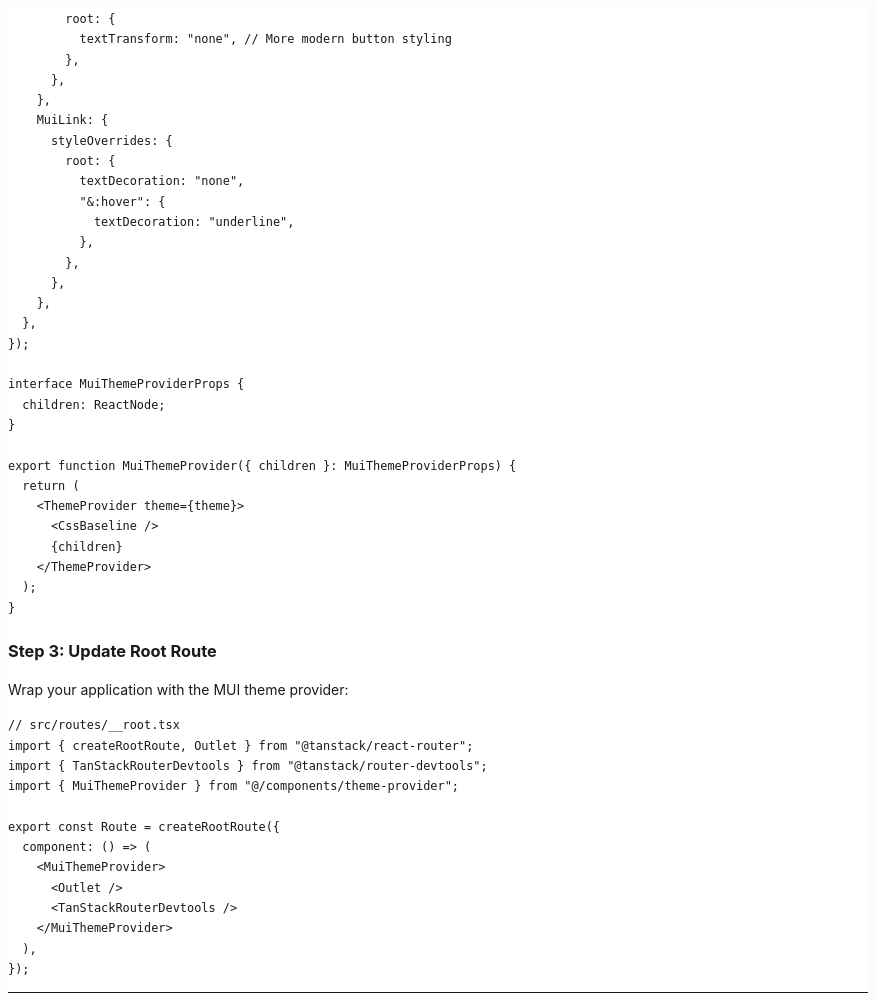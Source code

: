 ```tsx
        root: {
          textTransform: "none", // More modern button styling
        },
      },
    },
    MuiLink: {
      styleOverrides: {
        root: {
          textDecoration: "none",
          "&:hover": {
            textDecoration: "underline",
          },
        },
      },
    },
  },
});

interface MuiThemeProviderProps {
  children: ReactNode;
}

export function MuiThemeProvider({ children }: MuiThemeProviderProps) {
  return (
    <ThemeProvider theme={theme}>
      <CssBaseline />
      {children}
    </ThemeProvider>
  );
}
```

### Step 3: Update Root Route

Wrap your application with the MUI theme provider:

```tsx
// src/routes/__root.tsx
import { createRootRoute, Outlet } from "@tanstack/react-router";
import { TanStackRouterDevtools } from "@tanstack/router-devtools";
import { MuiThemeProvider } from "@/components/theme-provider";

export const Route = createRootRoute({
  component: () => (
    <MuiThemeProvider>
      <Outlet />
      <TanStackRouterDevtools />
    </MuiThemeProvider>
  ),
});
```

---